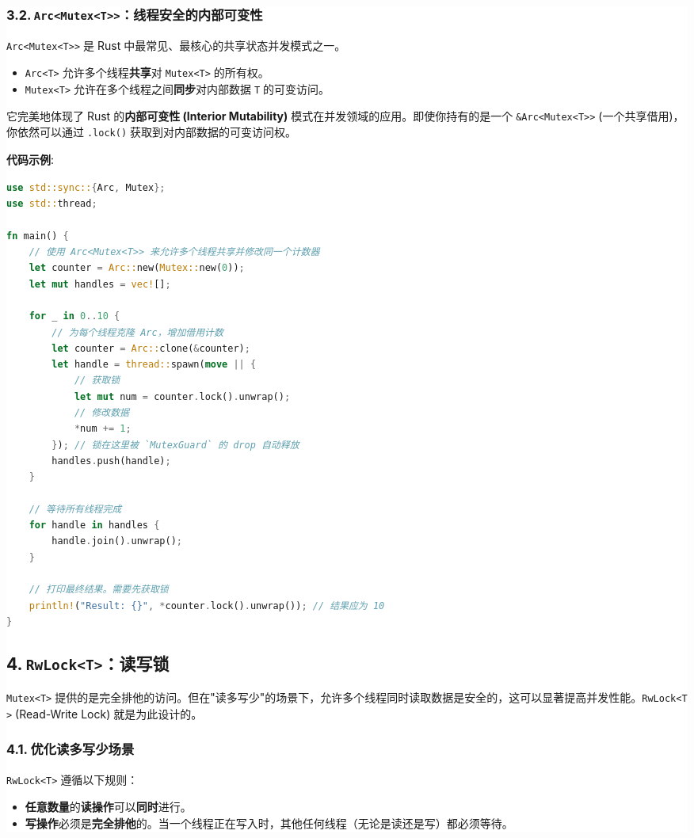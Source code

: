 ### 3.2. `Arc<Mutex<T>>`：线程安全的内部可变性

`Arc<Mutex<T>>` 是 Rust 中最常见、最核心的共享状态并发模式之一。

- `Arc<T>` 允许多个线程**共享**对 `Mutex<T>` 的所有权。
- `Mutex<T>` 允许在多个线程之间**同步**对内部数据 `T` 的可变访问。

它完美地体现了 Rust 的**内部可变性 (Interior Mutability)** 模式在并发领域的应用。即使你持有的是一个 `&Arc<Mutex<T>>` (一个共享借用)，你依然可以通过 `.lock()` 获取到对内部数据的可变访问权。

**代码示例**:

```rust
use std::sync::{Arc, Mutex};
use std::thread;

fn main() {
    // 使用 Arc<Mutex<T>> 来允许多个线程共享并修改同一个计数器
    let counter = Arc::new(Mutex::new(0));
    let mut handles = vec![];

    for _ in 0..10 {
        // 为每个线程克隆 Arc，增加借用计数
        let counter = Arc::clone(&counter);
        let handle = thread::spawn(move || {
            // 获取锁
            let mut num = counter.lock().unwrap();
            // 修改数据
            *num += 1;
        }); // 锁在这里被 `MutexGuard` 的 drop 自动释放
        handles.push(handle);
    }

    // 等待所有线程完成
    for handle in handles {
        handle.join().unwrap();
    }

    // 打印最终结果。需要先获取锁
    println!("Result: {}", *counter.lock().unwrap()); // 结果应为 10
}
```

## 4. `RwLock<T>`：读写锁

`Mutex<T>` 提供的是完全排他的访问。但在"读多写少"的场景下，允许多个线程同时读取数据是安全的，这可以显著提高并发性能。`RwLock<T>` (Read-Write Lock) 就是为此设计的。

### 4.1. 优化读多写少场景

`RwLock<T>` 遵循以下规则：

- **任意数量**的**读操作**可以**同时**进行。
- **写操作**必须是**完全排他**的。当一个线程正在写入时，其他任何线程（无论是读还是写）都必须等待。
